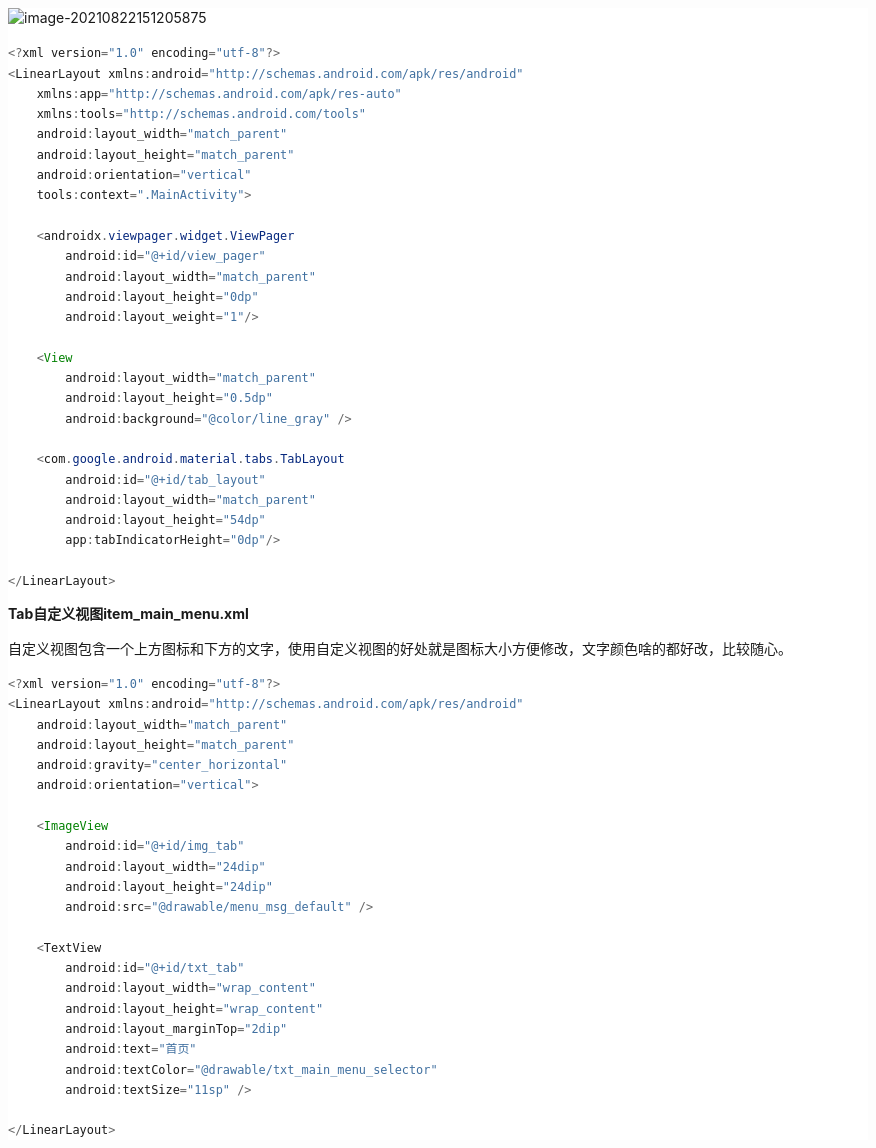 ![image-20210822151205875](https://iqqcode-blog.oss-cn-beijing.aliyuncs.com/img-2021-later/202108221512128.png)

```java
<?xml version="1.0" encoding="utf-8"?>
<LinearLayout xmlns:android="http://schemas.android.com/apk/res/android"
    xmlns:app="http://schemas.android.com/apk/res-auto"
    xmlns:tools="http://schemas.android.com/tools"
    android:layout_width="match_parent"
    android:layout_height="match_parent"
    android:orientation="vertical"
    tools:context=".MainActivity">

    <androidx.viewpager.widget.ViewPager
        android:id="@+id/view_pager"
        android:layout_width="match_parent"
        android:layout_height="0dp"
        android:layout_weight="1"/>

    <View
        android:layout_width="match_parent"
        android:layout_height="0.5dp"
        android:background="@color/line_gray" />

    <com.google.android.material.tabs.TabLayout
        android:id="@+id/tab_layout"
        android:layout_width="match_parent"
        android:layout_height="54dp"
        app:tabIndicatorHeight="0dp"/>

</LinearLayout>
```

**Tab自定义视图item_main_menu.xml**

自定义视图包含一个上方图标和下方的文字，使用自定义视图的好处就是图标大小方便修改，文字颜色啥的都好改，比较随心。

```java
<?xml version="1.0" encoding="utf-8"?>
<LinearLayout xmlns:android="http://schemas.android.com/apk/res/android"
    android:layout_width="match_parent"
    android:layout_height="match_parent"
    android:gravity="center_horizontal"
    android:orientation="vertical">

    <ImageView
        android:id="@+id/img_tab"
        android:layout_width="24dip"
        android:layout_height="24dip"
        android:src="@drawable/menu_msg_default" />

    <TextView
        android:id="@+id/txt_tab"
        android:layout_width="wrap_content"
        android:layout_height="wrap_content"
        android:layout_marginTop="2dip"
        android:text="首页"
        android:textColor="@drawable/txt_main_menu_selector"
        android:textSize="11sp" />

</LinearLayout>
```
